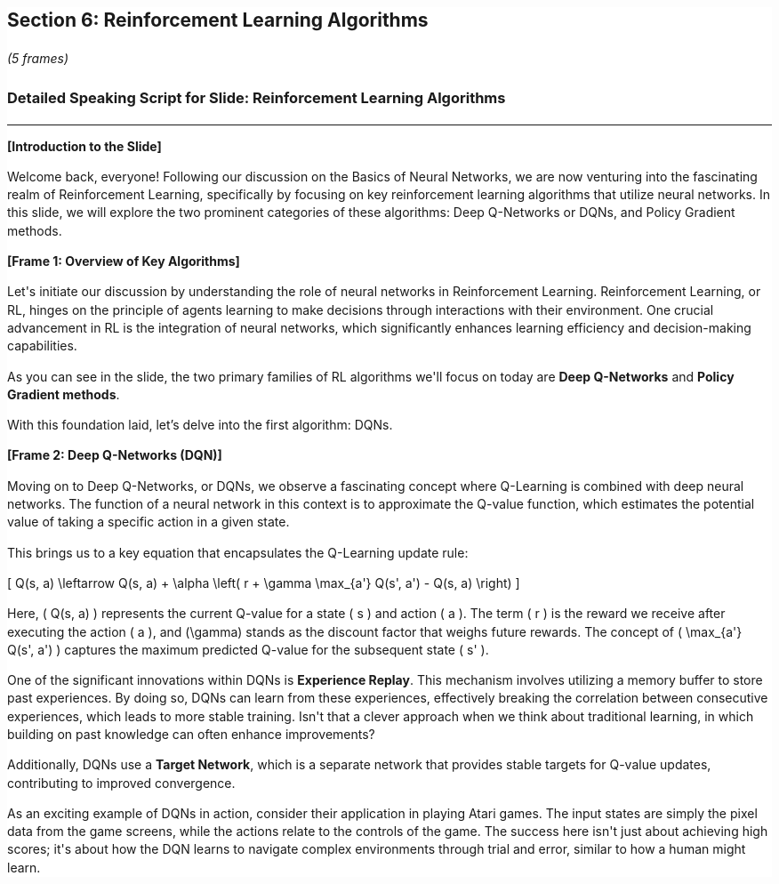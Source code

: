
## Section 6: Reinforcement Learning Algorithms
*(5 frames)*

### Detailed Speaking Script for Slide: Reinforcement Learning Algorithms

---

**[Introduction to the Slide]**

Welcome back, everyone! Following our discussion on the Basics of Neural Networks, we are now venturing into the fascinating realm of Reinforcement Learning, specifically by focusing on key reinforcement learning algorithms that utilize neural networks. In this slide, we will explore the two prominent categories of these algorithms: Deep Q-Networks or DQNs, and Policy Gradient methods. 

**[Frame 1: Overview of Key Algorithms]**

Let's initiate our discussion by understanding the role of neural networks in Reinforcement Learning. Reinforcement Learning, or RL, hinges on the principle of agents learning to make decisions through interactions with their environment. One crucial advancement in RL is the integration of neural networks, which significantly enhances learning efficiency and decision-making capabilities.

As you can see in the slide, the two primary families of RL algorithms we'll focus on today are **Deep Q-Networks** and **Policy Gradient methods**. 

With this foundation laid, let’s delve into the first algorithm: DQNs.

**[Frame 2: Deep Q-Networks (DQN)]**

Moving on to Deep Q-Networks, or DQNs, we observe a fascinating concept where Q-Learning is combined with deep neural networks. The function of a neural network in this context is to approximate the Q-value function, which estimates the potential value of taking a specific action in a given state.

This brings us to a key equation that encapsulates the Q-Learning update rule:

\[
Q(s, a) \leftarrow Q(s, a) + \alpha \left( r + \gamma \max_{a'} Q(s', a') - Q(s, a) \right)
\]

Here, \( Q(s, a) \) represents the current Q-value for a state \( s \) and action \( a \). The term \( r \) is the reward we receive after executing the action \( a \), and \(\gamma\) stands as the discount factor that weighs future rewards. The concept of \( \max_{a'} Q(s', a') \) captures the maximum predicted Q-value for the subsequent state \( s' \).

One of the significant innovations within DQNs is **Experience Replay**. This mechanism involves utilizing a memory buffer to store past experiences. By doing so, DQNs can learn from these experiences, effectively breaking the correlation between consecutive experiences, which leads to more stable training. Isn't that a clever approach when we think about traditional learning, in which building on past knowledge can often enhance improvements?

Additionally, DQNs use a **Target Network**, which is a separate network that provides stable targets for Q-value updates, contributing to improved convergence. 

As an exciting example of DQNs in action, consider their application in playing Atari games. The input states are simply the pixel data from the game screens, while the actions relate to the controls of the game. The success here isn't just about achieving high scores; it's about how the DQN learns to navigate complex environments through trial and error, similar to how a human might learn.
